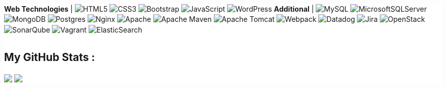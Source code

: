 **Web Technologies**  | ![HTML5](https://img.shields.io/badge/html5-%23E34F26.svg?style=for-the-badge&logo=html5&logoColor=white) ![CSS3](https://img.shields.io/badge/CSS-239120?&style=for-the-badge&logo=css3&logoColor=white) ![Bootstrap](https://img.shields.io/badge/bootstrap-%238511FA.svg?style=for-the-badge&logo=bootstrap&logoColor=white) ![JavaScript](https://img.shields.io/badge/javascript-%23323330.svg?style=for-the-badge&logo=javascript&logoColor=%23F7DF1E) ![WordPress](https://img.shields.io/badge/WordPress-%23117AC9.svg?style=for-the-badge&logo=WordPress&logoColor=white) 
**Additional**  | ![MySQL](https://img.shields.io/badge/mysql-4479A1.svg?style=for-the-badge&logo=mysql&logoColor=white) ![MicrosoftSQLServer](https://img.shields.io/badge/Microsoft%20SQL%20Server-CC2927?style=for-the-badge&logo=microsoft%20sql%20server&logoColor=white) ![MongoDB](https://img.shields.io/badge/MongoDB-%234ea94b.svg?style=for-the-badge&logo=mongodb&logoColor=white) ![Postgres](https://img.shields.io/badge/postgres-%23316192.svg?style=for-the-badge&logo=postgresql&logoColor=white) ![Nginx](https://img.shields.io/badge/nginx-%23009639.svg?style=for-the-badge&logo=nginx&logoColor=white) ![Apache](https://img.shields.io/badge/apache-%23D42029.svg?style=for-the-badge&logo=apache&logoColor=white) ![Apache Maven](https://img.shields.io/badge/Apache%20Maven-C71A36?style=for-the-badge&logo=Apache%20Maven&logoColor=white) ![Apache Tomcat](https://img.shields.io/badge/apache%20tomcat-%23F8DC75.svg?style=for-the-badge&logo=apache-tomcat&logoColor=black) ![Webpack](https://img.shields.io/badge/webpack-%238DD6F9.svg?style=for-the-badge&logo=webpack&logoColor=black) ![Datadog](https://img.shields.io/badge/datadog-%23632CA6.svg?style=for-the-badge&logo=datadog&logoColor=white) ![Jira](https://img.shields.io/badge/jira-%230A0FFF.svg?style=for-the-badge&logo=jira&logoColor=white) ![OpenStack](https://img.shields.io/badge/Openstack-%23f01742.svg?style=for-the-badge&logo=openstack&logoColor=white) ![SonarQube](https://img.shields.io/badge/SonarQube-black?style=for-the-badge&logo=sonarqube&logoColor=4E9BCD) ![Vagrant](https://img.shields.io/badge/vagrant-%231563FF.svg?style=for-the-badge&logo=vagrant&logoColor=white) ![ElasticSearch](https://img.shields.io/badge/-ElasticSearch-005571?style=for-the-badge&logo=elasticsearch) 


## My GitHub Stats  :
![](https://github-readme-stats.vercel.app/api?username=hosanna-david&theme=dark&hide_border=false&include_all_commits=false&count_private=false) 
![](https://github-readme-streak-stats.herokuapp.com/?user=hosanna-david&theme=dark&hide_border=false)

